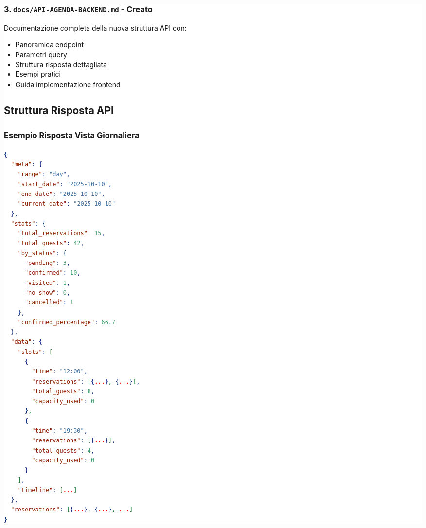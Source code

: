 ### 3. `docs/API-AGENDA-BACKEND.md` - Creato
Documentazione completa della nuova struttura API con:
- Panoramica endpoint
- Parametri query
- Struttura risposta dettagliata
- Esempi pratici
- Guida implementazione frontend

## Struttura Risposta API

### Esempio Risposta Vista Giornaliera

```json
{
  "meta": {
    "range": "day",
    "start_date": "2025-10-10",
    "end_date": "2025-10-10",
    "current_date": "2025-10-10"
  },
  "stats": {
    "total_reservations": 15,
    "total_guests": 42,
    "by_status": {
      "pending": 3,
      "confirmed": 10,
      "visited": 1,
      "no_show": 0,
      "cancelled": 1
    },
    "confirmed_percentage": 66.7
  },
  "data": {
    "slots": [
      {
        "time": "12:00",
        "reservations": [{...}, {...}],
        "total_guests": 8,
        "capacity_used": 0
      },
      {
        "time": "19:30",
        "reservations": [{...}],
        "total_guests": 4,
        "capacity_used": 0
      }
    ],
    "timeline": [...]
  },
  "reservations": [{...}, {...}, ...]
}
```

